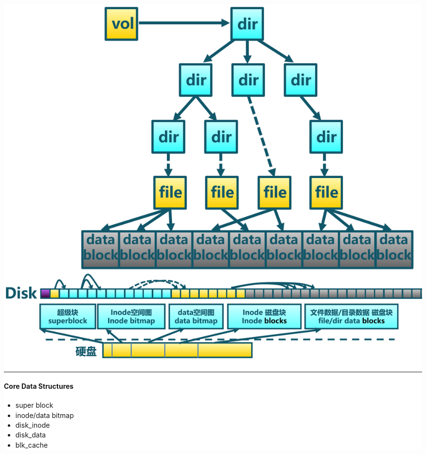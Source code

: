 ![bg right:42% 95%](figs/fs-fsdisk.png)



---

#### Core Data Structures
- super block
- inode/data bitmap
- disk_inode
- disk_data
- blk_cache
